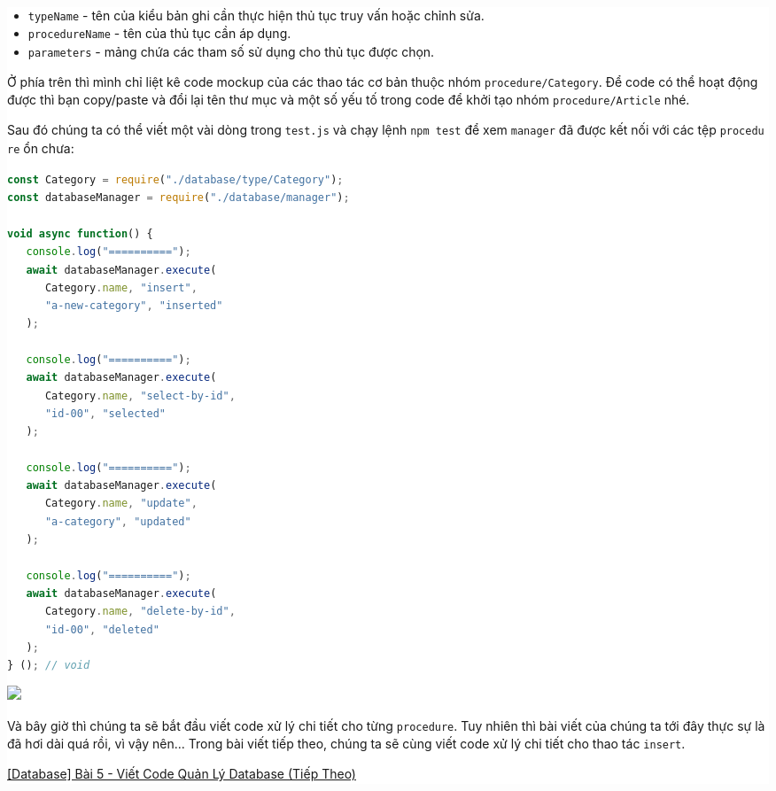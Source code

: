 - `typeName` - tên của kiểu bản ghi cần thực hiện thủ tục truy vấn hoặc chỉnh sửa.
- `procedureName` - tên của thủ tục cần áp dụng.
- `parameters` - mảng chứa các tham số sử dụng cho thủ tục được chọn.

Ở phía trên thì mình chỉ liệt kê code mockup của các thao tác cơ bản thuộc nhóm `procedure/Category`. Để code có thể hoạt động được thì bạn copy/paste và đổi lại tên thư mục và một số yếu tố trong code để khởi tạo nhóm `procedure/Article` nhé.

Sau đó chúng ta có thể viết một vài dòng trong `test.js` và chạy lệnh `npm test` để xem `manager` đã được kết nối với các tệp `procedure` ổn chưa:

```express-blog/test.js
const Category = require("./database/type/Category");
const databaseManager = require("./database/manager");

void async function() {
   console.log("==========");
   await databaseManager.execute(
      Category.name, "insert",
      "a-new-category", "inserted"
   );

   console.log("==========");
   await databaseManager.execute(
      Category.name, "select-by-id",
      "id-00", "selected"
   );

   console.log("==========");
   await databaseManager.execute(
      Category.name, "update",
      "a-category", "updated"
   );

   console.log("==========");
   await databaseManager.execute(
      Category.name, "delete-by-id",
      "id-00", "deleted"
   );
} (); // void
```

![](https://images.viblo.asia/80e4e2d6-4333-4e40-ab87-028924b28adf.png)

Và bây giờ thì chúng ta sẽ bắt đầu viết code xử lý chi tiết cho từng `procedure`. Tuy nhiên thì bài viết của chúng ta tới đây thực sự là đã hơi dài quá rồi, vì vậy nên... Trong bài viết tiếp theo, chúng ta sẽ cùng viết code xử lý chi tiết cho thao tác `insert`.

[[Database] Bài 5 - Viết Code Quản Lý Database (Tiếp Theo)](</article/view/0082/database-bài-5---viết-code-quản-lý-một-database-đơn-giản-(tiếp-theo)>)

